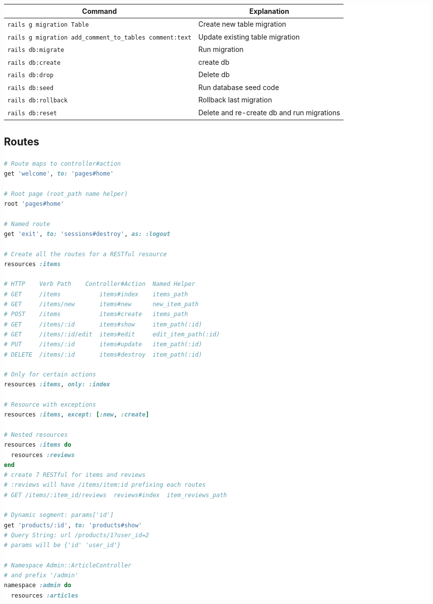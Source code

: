 | Command                                                | Explanation                                |
| ------------------------------------------------------ | ------------------------------------------ |
| `rails g migration Table`                              | Create new table migration                 |
| `rails g migration add_comment_to_tables comment:text` | Update existing table migration            |
| `rails db:migrate`                                     | Run migration                              |
| `rails db:create`                                      | create db                                  |
| `rails db:drop`                                        | Delete db                                  |
| `rails db:seed`                                        | Run database seed code                     |
| `rails db:rollback`                                    | Rollback last migration                    |
| `rails db:reset`                                       | Delete and re-create db and run migrations |

## Routes

```ruby
# Route maps to controller#action
get 'welcome', to: 'pages#home'

# Root page (root_path name helper)
root 'pages#home' 

# Named route 
get 'exit', to: 'sessions#destroy', as: :logout

# Create all the routes for a RESTful resource
resources :items

# HTTP    Verb Path    Controller#Action  Named Helper
# GET     /items           items#index    items_path
# GET     /items/new       items#new      new_item_path
# POST    /items           items#create   items_path
# GET     /items/:id       items#show     item_path(:id)
# GET     /items/:id/edit  items#edit     edit_item_path(:id)
# PUT     /items/:id       items#update   item_path(:id)
# DELETE  /items/:id       items#destroy  item_path(:id)

# Only for certain actions
resources :items, only: :index

# Resource with exceptions 
resources :items, except: [:new, :create]

# Nested resources
resources :items do
  resources :reviews
end
# create 7 RESTful for items and reviews 
# :reviews will have /items/item:id prefixing each routes
# GET /items/:item_id/reviews  reviews#index  item_reviews_path 

# Dynamic segment: params['id']
get 'products/:id', to: 'products#show'
# Query String: url /products/1?user_id=2
# params will be {'id' 'user_id'}

# Namespace Admin::ArticleController
# and prefix '/admin'
namespace :admin do
  resources :articles
```